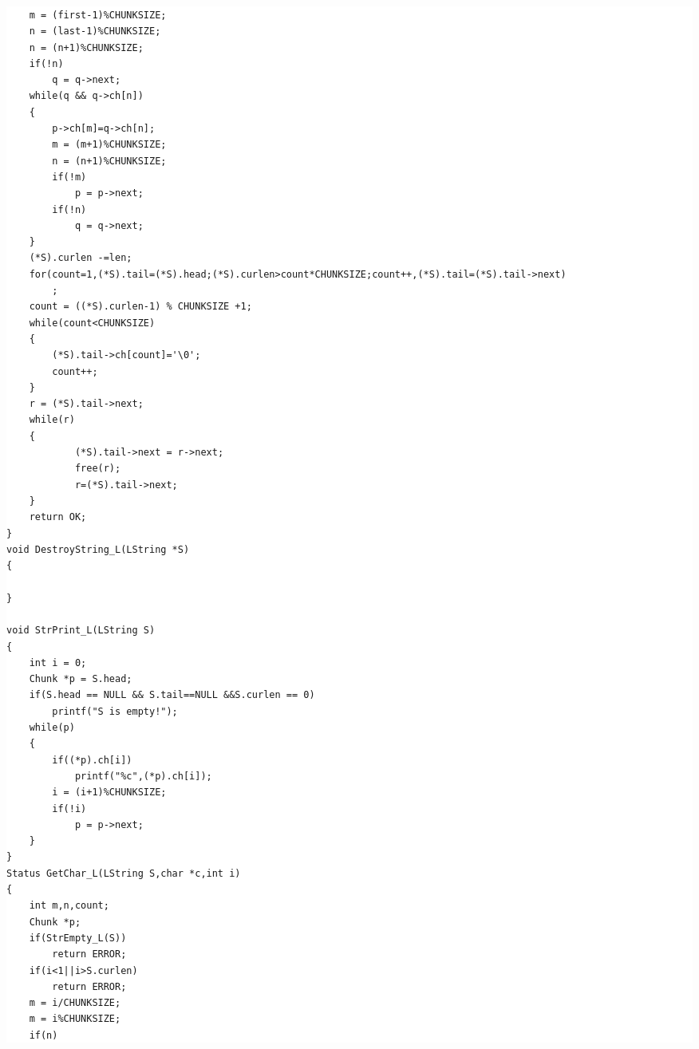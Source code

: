         m = (first-1)%CHUNKSIZE;
        n = (last-1)%CHUNKSIZE;
        n = (n+1)%CHUNKSIZE;
        if(!n)
            q = q->next;
        while(q && q->ch[n])
        {
            p->ch[m]=q->ch[n];
            m = (m+1)%CHUNKSIZE;
            n = (n+1)%CHUNKSIZE;
            if(!m)
                p = p->next;
            if(!n)
                q = q->next;
        }
        (*S).curlen -=len;
        for(count=1,(*S).tail=(*S).head;(*S).curlen>count*CHUNKSIZE;count++,(*S).tail=(*S).tail->next)
            ;
        count = ((*S).curlen-1) % CHUNKSIZE +1;
        while(count<CHUNKSIZE)
        {
            (*S).tail->ch[count]='\0';
            count++;
        }
        r = (*S).tail->next;
        while(r)
        {
                (*S).tail->next = r->next;
                free(r);
                r=(*S).tail->next;
        }
        return OK;
    }
    void DestroyString_L(LString *S)
    {

    }

    void StrPrint_L(LString S)
    {
        int i = 0;
        Chunk *p = S.head;
        if(S.head == NULL && S.tail==NULL &&S.curlen == 0)
            printf("S is empty!");
        while(p)
        {
            if((*p).ch[i])
                printf("%c",(*p).ch[i]);
            i = (i+1)%CHUNKSIZE;
            if(!i)
                p = p->next;
        }
    }
    Status GetChar_L(LString S,char *c,int i)
    {
        int m,n,count;
        Chunk *p;
        if(StrEmpty_L(S))
            return ERROR;
        if(i<1||i>S.curlen)
            return ERROR;
        m = i/CHUNKSIZE;
        m = i%CHUNKSIZE;
        if(n)